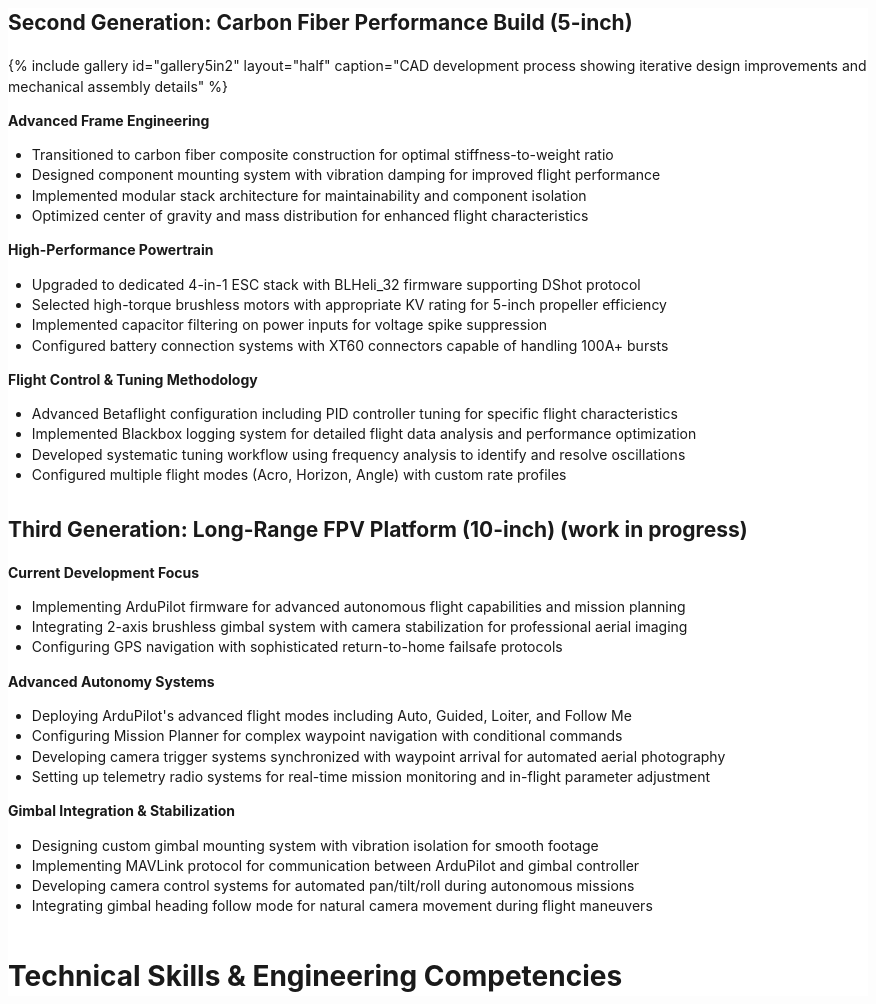 ## Second Generation: Carbon Fiber Performance Build (5-inch)

{% include gallery id="gallery5in2" layout="half" caption="CAD development process showing iterative design improvements and mechanical assembly details" %}

**Advanced Frame Engineering**
- Transitioned to carbon fiber composite construction for optimal stiffness-to-weight ratio
- Designed component mounting system with vibration damping for improved flight performance
- Implemented modular stack architecture for maintainability and component isolation
- Optimized center of gravity and mass distribution for enhanced flight characteristics

**High-Performance Powertrain**
- Upgraded to dedicated 4-in-1 ESC stack with BLHeli_32 firmware supporting DShot protocol
- Selected high-torque brushless motors with appropriate KV rating for 5-inch propeller efficiency
- Implemented capacitor filtering on power inputs for voltage spike suppression
- Configured battery connection systems with XT60 connectors capable of handling 100A+ bursts

**Flight Control & Tuning Methodology**
- Advanced Betaflight configuration including PID controller tuning for specific flight characteristics
- Implemented Blackbox logging system for detailed flight data analysis and performance optimization
- Developed systematic tuning workflow using frequency analysis to identify and resolve oscillations
- Configured multiple flight modes (Acro, Horizon, Angle) with custom rate profiles

## Third Generation: Long-Range FPV Platform (10-inch) (work in progress)

**Current Development Focus**
- Implementing ArduPilot firmware for advanced autonomous flight capabilities and mission planning
- Integrating 2-axis brushless gimbal system with camera stabilization for professional aerial imaging
- Configuring GPS navigation with sophisticated return-to-home failsafe protocols

**Advanced Autonomy Systems**
- Deploying ArduPilot's advanced flight modes including Auto, Guided, Loiter, and Follow Me
- Configuring Mission Planner for complex waypoint navigation with conditional commands
- Developing camera trigger systems synchronized with waypoint arrival for automated aerial photography
- Setting up telemetry radio systems for real-time mission monitoring and in-flight parameter adjustment

**Gimbal Integration & Stabilization**
- Designing custom gimbal mounting system with vibration isolation for smooth footage
- Implementing MAVLink protocol for communication between ArduPilot and gimbal controller
- Developing camera control systems for automated pan/tilt/roll during autonomous missions
- Integrating gimbal heading follow mode for natural camera movement during flight maneuvers

# Technical Skills & Engineering Competencies
